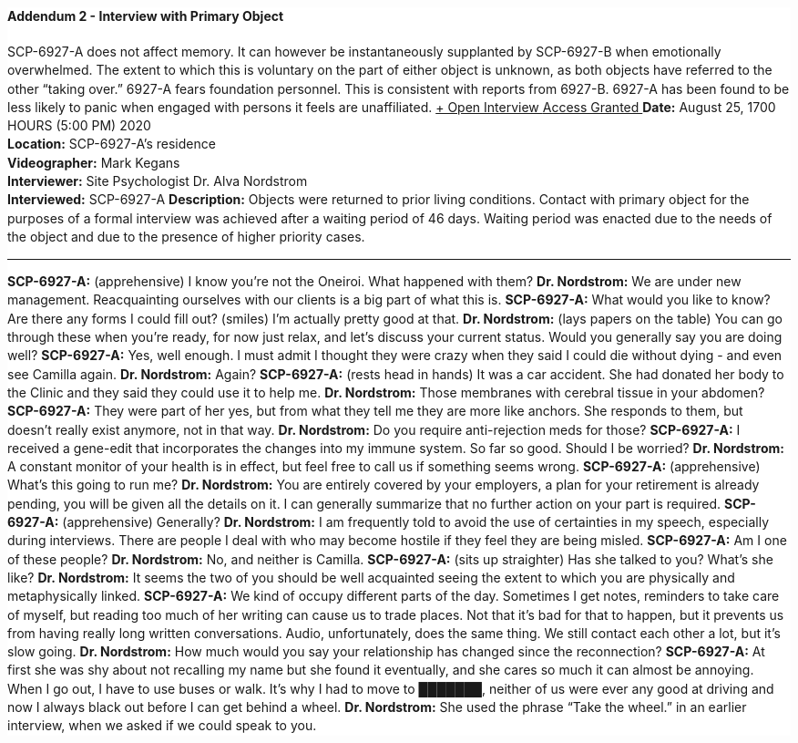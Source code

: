 
#### Addendum 2 - Interview with Primary Object
SCP-6927-A does not affect memory. It can however be instantaneously supplanted by SCP-6927-B when emotionally overwhelmed. The extent to which this is voluntary on the part of either object is unknown, as both objects have referred to the other “taking over.”
6927-A fears foundation personnel. This is consistent with reports from 6927-B. 6927-A has been found to be less likely to panic when engaged with persons it feels are unaffiliated.
[\+ Open Interview ](javascript:;)
[Access Granted ](javascript:;)
**Date:** August 25, 1700 HOURS (5:00 PM) 2020  
**Location:** SCP-6927-A’s residence  
**Videographer:** Mark Kegans  
**Interviewer:** Site Psychologist Dr. Alva Nordstrom  
**Interviewed:** SCP-6927-A
**Description:** Objects were returned to prior living conditions. Contact with primary object for the purposes of a formal interview was achieved after a waiting period of 46 days. Waiting period was enacted due to the needs of the object and due to the presence of higher priority cases.
* * *
**SCP-6927-A:** (apprehensive) I know you’re not the Oneiroi. What happened with them?
**Dr. Nordstrom:** We are under new management. Reacquainting ourselves with our clients is a big part of what this is.
**SCP-6927-A:** What would you like to know? Are there any forms I could fill out? (smiles) I’m actually pretty good at that.
**Dr. Nordstrom:** (lays papers on the table) You can go through these when you’re ready, for now just relax, and let’s discuss your current status. Would you generally say you are doing well?
**SCP-6927-A:** Yes, well enough. I must admit I thought they were crazy when they said I could die without dying - and even see Camilla again.
**Dr. Nordstrom:** Again?
**SCP-6927-A:** (rests head in hands) It was a car accident. She had donated her body to the Clinic and they said they could use it to help me.
**Dr. Nordstrom:** Those membranes with cerebral tissue in your abdomen?
**SCP-6927-A:** They were part of her yes, but from what they tell me they are more like anchors. She responds to them, but doesn’t really exist anymore, not in that way.
**Dr. Nordstrom:** Do you require anti-rejection meds for those?
**SCP-6927-A:** I received a gene-edit that incorporates the changes into my immune system. So far so good. Should I be worried?
**Dr. Nordstrom:** A constant monitor of your health is in effect, but feel free to call us if something seems wrong.
**SCP-6927-A:** (apprehensive) What’s this going to run me?
**Dr. Nordstrom:** You are entirely covered by your employers, a plan for your retirement is already pending, you will be given all the details on it. I can generally summarize that no further action on your part is required.
**SCP-6927-A:** (apprehensive) Generally?
**Dr. Nordstrom:** I am frequently told to avoid the use of certainties in my speech, especially during interviews. There are people I deal with who may become hostile if they feel they are being misled.
**SCP-6927-A:** Am I one of these people?
**Dr. Nordstrom:** No, and neither is Camilla.
**SCP-6927-A:** (sits up straighter) Has she talked to you? What’s she like?
**Dr. Nordstrom:** It seems the two of you should be well acquainted seeing the extent to which you are physically and metaphysically linked.
**SCP-6927-A:** We kind of occupy different parts of the day. Sometimes I get notes, reminders to take care of myself, but reading too much of her writing can cause us to trade places. Not that it’s bad for that to happen, but it prevents us from having really long written conversations. Audio, unfortunately, does the same thing. We still contact each other a lot, but it’s slow going.
**Dr. Nordstrom:** How much would you say your relationship has changed since the reconnection?
**SCP-6927-A:** At first she was shy about not recalling my name but she found it eventually, and she cares so much it can almost be annoying. When I go out, I have to use buses or walk. It’s why I had to move to ███████, neither of us were ever any good at driving and now I always black out before I can get behind a wheel.
**Dr. Nordstrom:** She used the phrase “Take the wheel.” in an earlier interview, when we asked if we could speak to you.